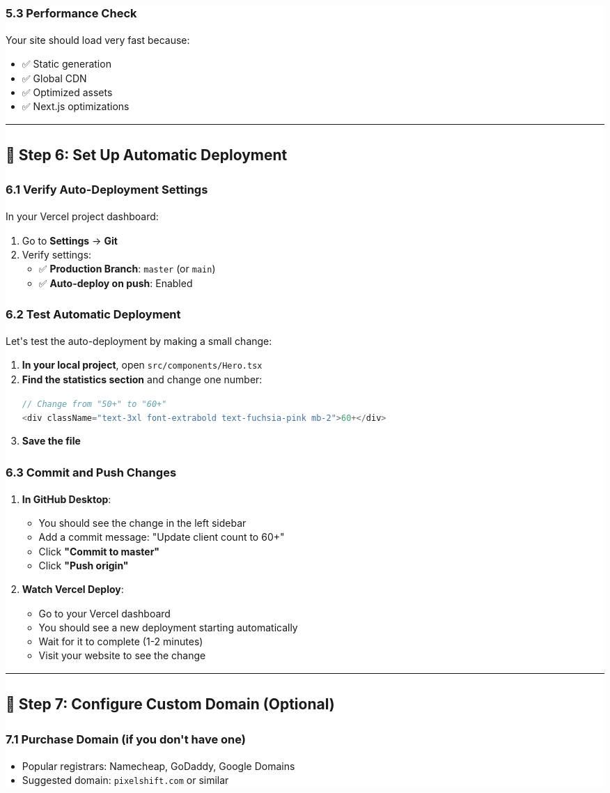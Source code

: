 ### **5.3 Performance Check**
Your site should load very fast because:
- ✅ Static generation
- ✅ Global CDN
- ✅ Optimized assets
- ✅ Next.js optimizations

---

## 🔄 **Step 6: Set Up Automatic Deployment**

### **6.1 Verify Auto-Deployment Settings**
In your Vercel project dashboard:
1. Go to **Settings** → **Git**
2. Verify settings:
   - ✅ **Production Branch**: `master` (or `main`)
   - ✅ **Auto-deploy on push**: Enabled

### **6.2 Test Automatic Deployment**
Let's test the auto-deployment by making a small change:

1. **In your local project**, open `src/components/Hero.tsx`
2. **Find the statistics section** and change one number:
   ```typescript
   // Change from "50+" to "60+"
   <div className="text-3xl font-extrabold text-fuchsia-pink mb-2">60+</div>
   ```
3. **Save the file**

### **6.3 Commit and Push Changes**
1. **In GitHub Desktop**:
   - You should see the change in the left sidebar
   - Add a commit message: "Update client count to 60+"
   - Click **"Commit to master"**
   - Click **"Push origin"**

2. **Watch Vercel Deploy**:
   - Go to your Vercel dashboard
   - You should see a new deployment starting automatically
   - Wait for it to complete (1-2 minutes)
   - Visit your website to see the change

---

## 📱 **Step 7: Configure Custom Domain (Optional)**

### **7.1 Purchase Domain** (if you don't have one)
- Popular registrars: Namecheap, GoDaddy, Google Domains
- Suggested domain: `pixelshift.com` or similar
